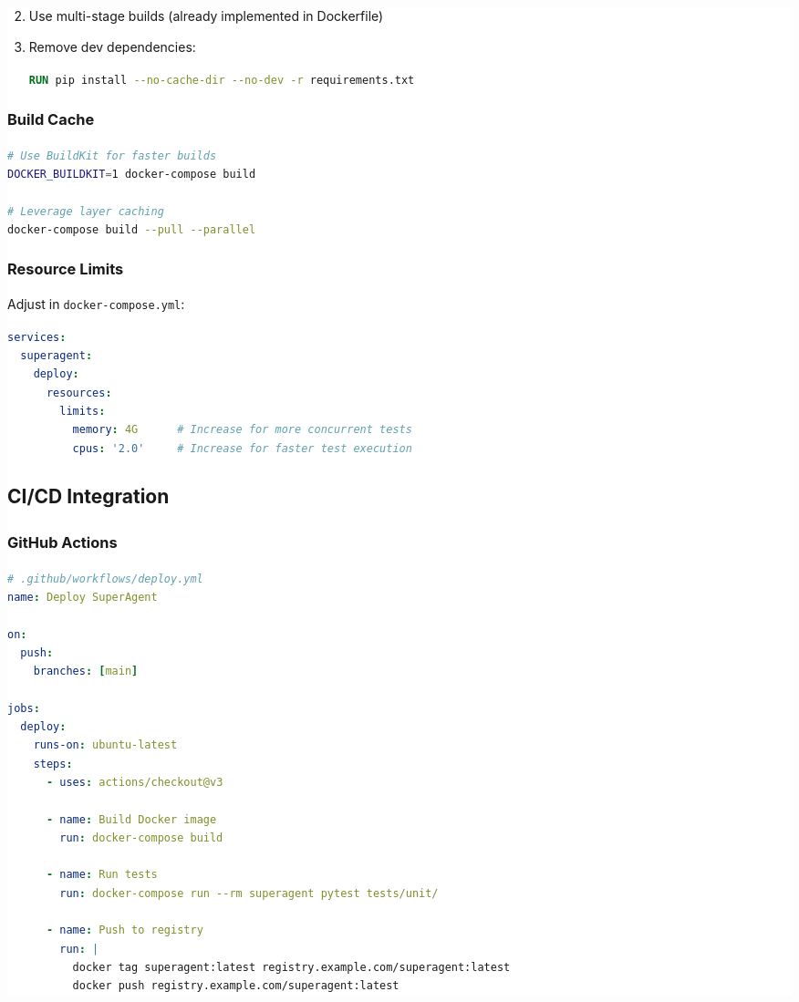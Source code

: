 2. Use multi-stage builds (already implemented in Dockerfile)

3. Remove dev dependencies:
   ```dockerfile
   RUN pip install --no-cache-dir --no-dev -r requirements.txt
   ```

### Build Cache

```bash
# Use BuildKit for faster builds
DOCKER_BUILDKIT=1 docker-compose build

# Leverage layer caching
docker-compose build --pull --parallel
```

### Resource Limits

Adjust in `docker-compose.yml`:
```yaml
services:
  superagent:
    deploy:
      resources:
        limits:
          memory: 4G      # Increase for more concurrent tests
          cpus: '2.0'     # Increase for faster test execution
```

## CI/CD Integration

### GitHub Actions

```yaml
# .github/workflows/deploy.yml
name: Deploy SuperAgent

on:
  push:
    branches: [main]

jobs:
  deploy:
    runs-on: ubuntu-latest
    steps:
      - uses: actions/checkout@v3

      - name: Build Docker image
        run: docker-compose build

      - name: Run tests
        run: docker-compose run --rm superagent pytest tests/unit/

      - name: Push to registry
        run: |
          docker tag superagent:latest registry.example.com/superagent:latest
          docker push registry.example.com/superagent:latest
```
